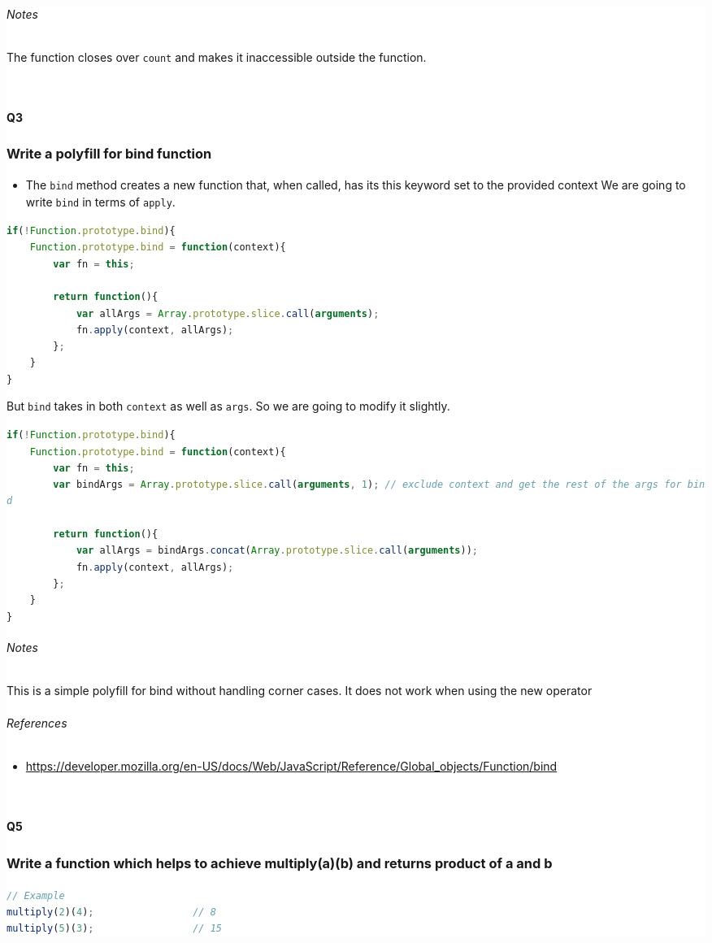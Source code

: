 ```js
```

###### Notes
The function closes over `count` and makes it inaccessible outside the function.

<br />

#### Q3
### Write a polyfill for bind function

- The `bind` method creates a new function that, when called, has its this keyword set to the provided context
We are going to write `bind` in terms of `apply`.
```js
if(!Function.prototype.bind){
    Function.prototype.bind = function(context){
        var fn = this;

        return function(){
            var allArgs = Array.prototype.slice.call(arguments);
            fn.apply(context, allArgs);
        };
    }
}
```

But `bind` takes in both `context` as well as `args`. So we are going to modify it slightly.
```js
if(!Function.prototype.bind){
    Function.prototype.bind = function(context){
        var fn = this;
        var bindArgs = Array.prototype.slice.call(arguments, 1); // exclude context and get the rest of the args for bind

        return function(){
            var allArgs = bindArgs.concat(Array.prototype.slice.call(arguments)); 
            fn.apply(context, allArgs);
        };
    }
}
```


###### Notes
This is a simple polyfill for bind without handling corner cases. It does not work when using the new operator

###### References
- https://developer.mozilla.org/en-US/docs/Web/JavaScript/Reference/Global_objects/Function/bind

<br />


#### Q5
### Write a function which helps to achieve multiply(a)(b) and returns product of a and b
```js
// Example
multiply(2)(4);                 // 8
multiply(5)(3);                 // 15
```
